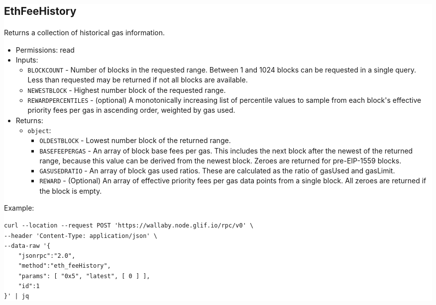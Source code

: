 







































## EthFeeHistory

Returns a collection of historical gas information.

- Permissions: read
- Inputs:
    - `BLOCKCOUNT` - Number of blocks in the requested range. Between 1 and 1024 blocks can be requested in a single query. Less than requested may be returned if not all blocks are available.
    - `NEWESTBLOCK` - Highest number block of the requested range.
    - `REWARDPERCENTILES` - (optional) A monotonically increasing list of percentile values to sample from each block's effective priority fees per gas in ascending order, weighted by gas used.
- Returns:
    - `object`:
        - `OLDESTBLOCK` - Lowest number block of the returned range.
        - `BASEFEEPERGAS` - An array of block base fees per gas. This includes the next block after the newest of the returned range, because this value can be derived from the newest block. Zeroes are returned for pre-EIP-1559 blocks.
        - `GASUSEDRATIO` - An array of block gas used ratios. These are calculated as the ratio of gasUsed and gasLimit.
        - `REWARD` - (Optional) An array of effective priority fees per gas data points from a single block. All zeroes are returned if the block is empty.

Example:

```curl
curl --location --request POST 'https://wallaby.node.glif.io/rpc/v0' \
--header 'Content-Type: application/json' \
--data-raw '{
    "jsonrpc":"2.0",
    "method":"eth_feeHistory",
    "params": [ "0x5", "latest", [ 0 ] ],
    "id":1
}' | jq
```

